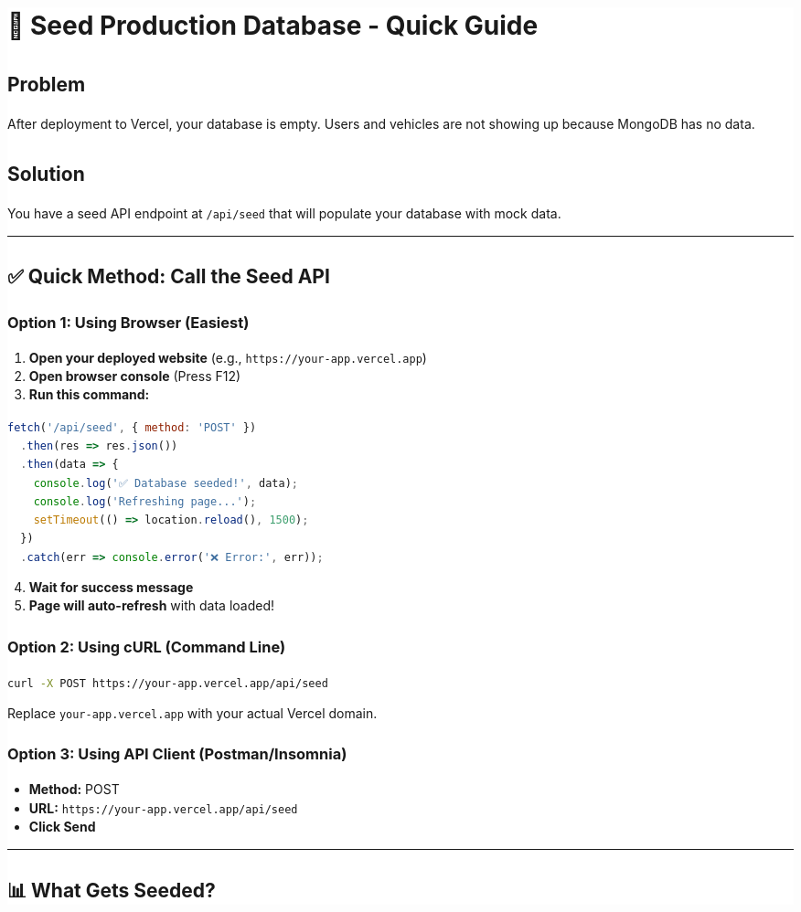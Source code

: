 # 🌱 Seed Production Database - Quick Guide

## Problem
After deployment to Vercel, your database is empty. Users and vehicles are not showing up because MongoDB has no data.

## Solution
You have a seed API endpoint at `/api/seed` that will populate your database with mock data.

---

## ✅ Quick Method: Call the Seed API

### Option 1: Using Browser (Easiest)

1. **Open your deployed website** (e.g., `https://your-app.vercel.app`)
2. **Open browser console** (Press F12)
3. **Run this command:**

```javascript
fetch('/api/seed', { method: 'POST' })
  .then(res => res.json())
  .then(data => {
    console.log('✅ Database seeded!', data);
    console.log('Refreshing page...');
    setTimeout(() => location.reload(), 1500);
  })
  .catch(err => console.error('❌ Error:', err));
```

4. **Wait for success message**
5. **Page will auto-refresh** with data loaded!

### Option 2: Using cURL (Command Line)

```bash
curl -X POST https://your-app.vercel.app/api/seed
```

Replace `your-app.vercel.app` with your actual Vercel domain.

### Option 3: Using API Client (Postman/Insomnia)

- **Method:** POST
- **URL:** `https://your-app.vercel.app/api/seed`
- **Click Send**

---

## 📊 What Gets Seeded?
